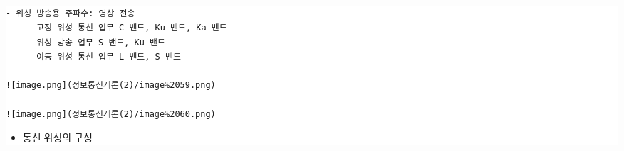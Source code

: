     - 위성 방송용 주파수: 영상 전송
        - 고정 위성 통신 업무 C 밴드, Ku 밴드, Ka 밴드
        - 위성 방송 업무 S 밴드, Ku 밴드
        - 이동 위성 통신 업무 L 밴드, S 밴드
    
    ![image.png](정보통신개론(2)/image%2059.png)
    
    ![image.png](정보통신개론(2)/image%2060.png)
    
- 통신 위성의 구성
    